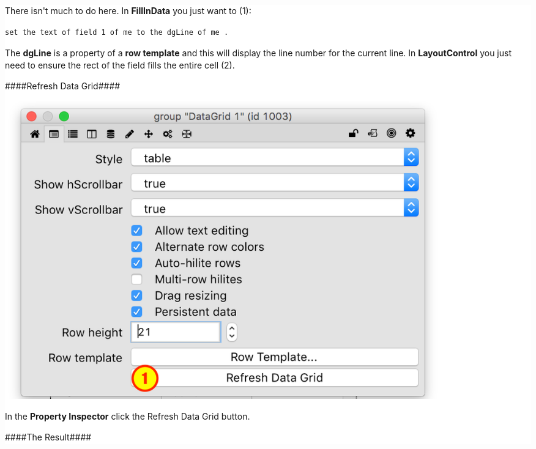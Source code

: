 There isn't much to do here. In **FillInData** you just want to (1):

    set the text of field 1 of me to the dgLine of me . 

The **dgLine** is a property of a **row template** and this will display the line number 
for the current line. In **LayoutControl** you just need to ensure the rect of the field 
fills the entire cell (2).

####Refresh Data Grid####

![](images/media_1237998627031_display.png)

In the **Property Inspector** click the Refresh Data Grid button.

####The Result####
